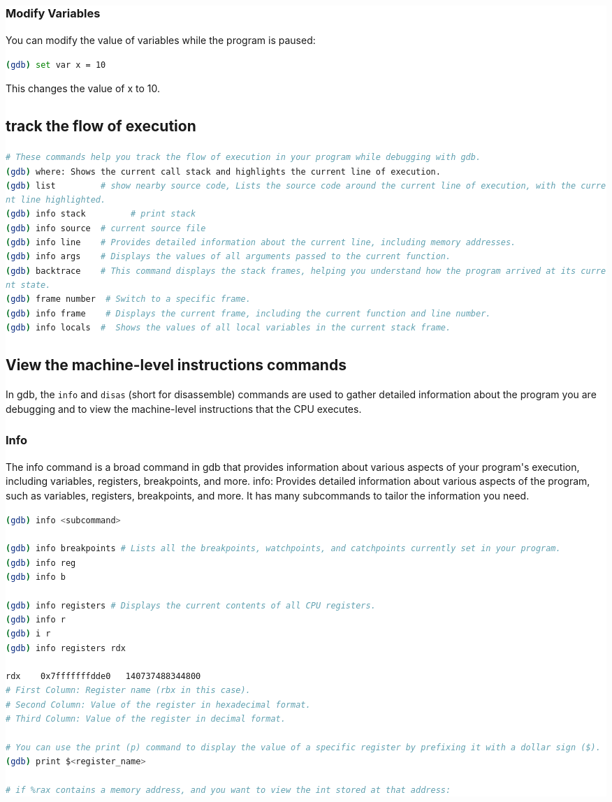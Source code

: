 ### Modify Variables

You can modify the value of variables while the program is paused:

```bash
(gdb) set var x = 10
```

This changes the value of x to 10.

## track the flow of execution
```bash
# These commands help you track the flow of execution in your program while debugging with gdb.
(gdb) where: Shows the current call stack and highlights the current line of execution.
(gdb) list         # show nearby source code, Lists the source code around the current line of execution, with the current line highlighted.
(gdb) info stack         # print stack
(gdb) info source  # current source file
(gdb) info line    # Provides detailed information about the current line, including memory addresses.
(gdb) info args    # Displays the values of all arguments passed to the current function.
(gdb) backtrace    # This command displays the stack frames, helping you understand how the program arrived at its current state.
(gdb) frame number  # Switch to a specific frame.
(gdb) info frame    # Displays the current frame, including the current function and line number.
(gdb) info locals  #  Shows the values of all local variables in the current stack frame.
```


## View the machine-level instructions commands

In gdb, the `info` and `disas` (short for disassemble) commands are used to gather detailed information about the program you are debugging and to view the machine-level instructions that the CPU executes. 

### Info

The info command is a broad command in gdb that provides information about various aspects of your program's execution, including variables, registers, breakpoints, and more.
info: Provides detailed information about various aspects of the program, such as variables, registers, breakpoints, and more. It has many subcommands to tailor the information you need.


```bash
(gdb) info <subcommand>

(gdb) info breakpoints # Lists all the breakpoints, watchpoints, and catchpoints currently set in your program.
(gdb) info reg 
(gdb) info b

(gdb) info registers # Displays the current contents of all CPU registers.
(gdb) info r
(gdb) i r
(gdb) info registers rdx

rdx    0x7fffffffdde0   140737488344800 
# First Column: Register name (rbx in this case).
# Second Column: Value of the register in hexadecimal format.
# Third Column: Value of the register in decimal format.

# You can use the print (p) command to display the value of a specific register by prefixing it with a dollar sign ($).
(gdb) print $<register_name>

# if %rax contains a memory address, and you want to view the int stored at that address:
```